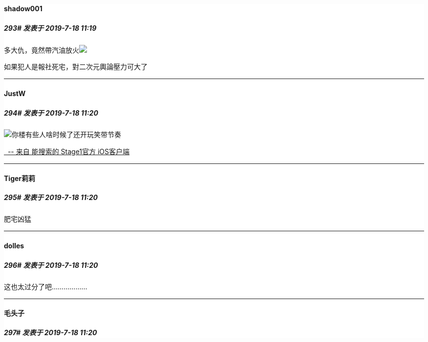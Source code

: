 ####  shadow001  
##### 293#       发表于 2019-7-18 11:19




多大仇，竟然帶汽油放火<img src="https://static.saraba1st.com/image/smiley/face2017/125.png" referrerpolicy="no-referrer">

如果犯人是報社死宅，對二次元輿論壓力可大了







-----

####  JustW  
##### 294#       发表于 2019-7-18 11:20



<img src="https://static.saraba1st.com/image/smiley/face2017/001.png" referrerpolicy="no-referrer">你楼有些人啥时候了还开玩笑带节奏

[  -- 来自 能搜索的 Stage1官方 iOS客户端](https://itunes.apple.com/fi/app/saraba1st/id1221237470?mt=8)







-----

####  Tiger莉莉  
##### 295#       发表于 2019-7-18 11:20




肥宅凶猛







-----

####  dolles  
##### 296#       发表于 2019-7-18 11:20




这也太过分了吧………………







-----

####  毛头子  
##### 297#       发表于 2019-7-18 11:20




